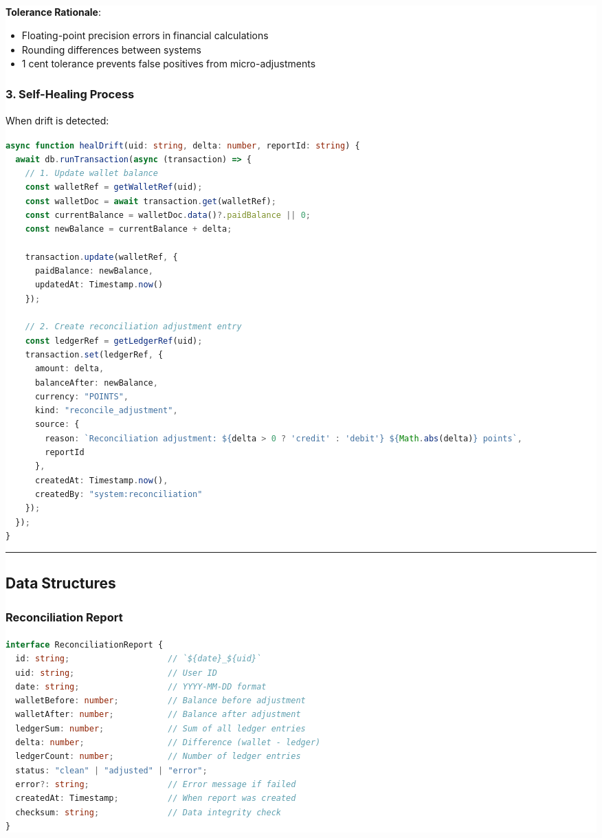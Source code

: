**Tolerance Rationale**:
- Floating-point precision errors in financial calculations
- Rounding differences between systems
- 1 cent tolerance prevents false positives from micro-adjustments

### 3. Self-Healing Process

When drift is detected:

```typescript
async function healDrift(uid: string, delta: number, reportId: string) {
  await db.runTransaction(async (transaction) => {
    // 1. Update wallet balance
    const walletRef = getWalletRef(uid);
    const walletDoc = await transaction.get(walletRef);
    const currentBalance = walletDoc.data()?.paidBalance || 0;
    const newBalance = currentBalance + delta;
    
    transaction.update(walletRef, {
      paidBalance: newBalance,
      updatedAt: Timestamp.now()
    });
    
    // 2. Create reconciliation adjustment entry
    const ledgerRef = getLedgerRef(uid);
    transaction.set(ledgerRef, {
      amount: delta,
      balanceAfter: newBalance,
      currency: "POINTS",
      kind: "reconcile_adjustment",
      source: {
        reason: `Reconciliation adjustment: ${delta > 0 ? 'credit' : 'debit'} ${Math.abs(delta)} points`,
        reportId
      },
      createdAt: Timestamp.now(),
      createdBy: "system:reconciliation"
    });
  });
}
```

---

## Data Structures

### Reconciliation Report

```typescript
interface ReconciliationReport {
  id: string;                    // `${date}_${uid}`
  uid: string;                   // User ID
  date: string;                  // YYYY-MM-DD format
  walletBefore: number;          // Balance before adjustment
  walletAfter: number;           // Balance after adjustment
  ledgerSum: number;             // Sum of all ledger entries
  delta: number;                 // Difference (wallet - ledger)
  ledgerCount: number;           // Number of ledger entries
  status: "clean" | "adjusted" | "error";
  error?: string;                // Error message if failed
  createdAt: Timestamp;          // When report was created
  checksum: string;              // Data integrity check
}
```
